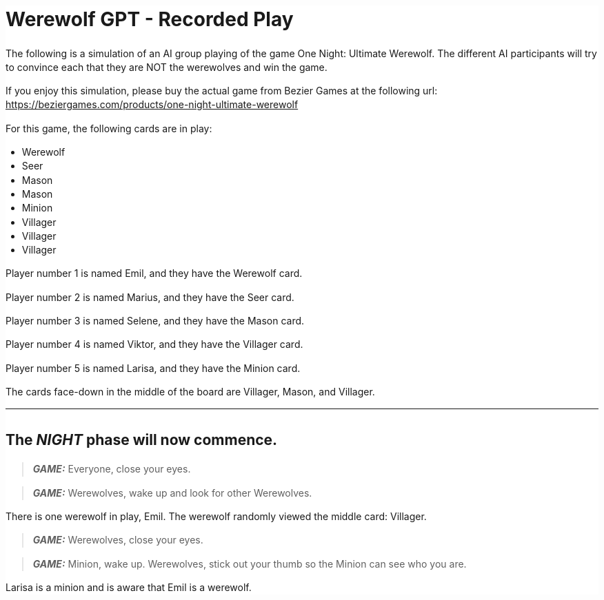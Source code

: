 # Werewolf GPT - Recorded Play



The following is a simulation of an AI group playing of the game One Night: Ultimate Werewolf. The different AI participants will try to convince each that they are NOT the werewolves and win the game.

If you enjoy this simulation, please buy the actual game from Bezier Games at the following url: https://beziergames.com/products/one-night-ultimate-werewolf

For this game, the following cards are in play:


* Werewolf
* Seer
* Mason
* Mason
* Minion
* Villager
* Villager
* Villager


Player number 1 is named Emil, and they have the Werewolf card.


Player number 2 is named Marius, and they have the Seer card.


Player number 3 is named Selene, and they have the Mason card.


Player number 4 is named Viktor, and they have the Villager card.


Player number 5 is named Larisa, and they have the Minion card.


The cards face-down in the middle of the board are Villager, Mason, and Villager.


---

## The ***NIGHT*** phase will now commence.


>***GAME:*** Everyone, close your eyes.


>***GAME:*** Werewolves, wake up and look for other Werewolves.


There is one werewolf in play, Emil. The werewolf randomly viewed the middle card: Villager.


>***GAME:*** Werewolves, close your eyes.


>***GAME:*** Minion, wake up. Werewolves, stick out your thumb so the Minion can see who you are.


Larisa is a minion and is aware that Emil is a werewolf.
